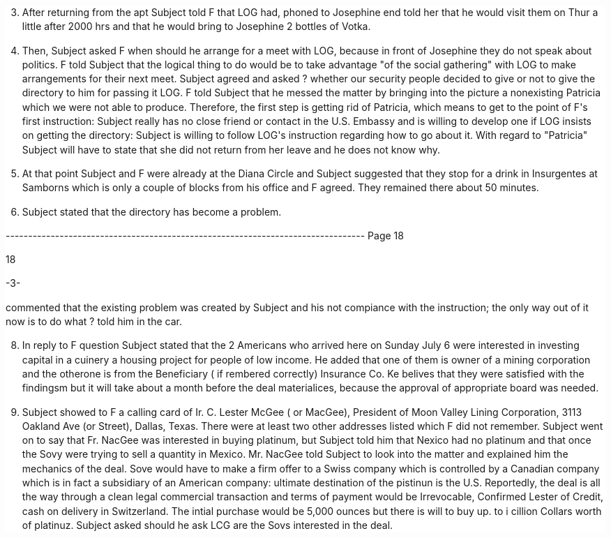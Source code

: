 3. After returning from the apt Subject told F that LOG had,
   phoned to Josephine end told her that he would visit them on Thur
   a little after 2000 hrs and that he would bring to Josephine 2 bottles
   of Votka.

5. Then, Subject asked F when should he arrange for a meet
   with LOG, because in front of Josephine they do not speak about
   politics. F told Subject that the logical thing to do would be to
   take advantage "of the social gathering" with LOG to make arrangements
   for their next meet. Subject agreed and asked ? whether our security
   people decided to give or not to give the directory to him for
   passing it LOG. F told Subject that he messed the matter by bringing
   into the picture a nonexisting Patricia which we were not able to
   produce. Therefore, the first step is getting rid of Patricia, which
   means to get to the point of F's first instruction: Subject really
   has no close friend or contact in the U.S. Embassy and is willing
   to develop one if LOG insists on getting the directory: Subject is
   willing to follow LOG's instruction regarding how to go about it.
   With regard to "Patricia" Subject will have to state that she did not
   return from her leave and he does not know why.

6. At that point Subject and F were already at the Diana
   Circle and Subject suggested that they stop for a drink in Insurgentes
   at Samborns which is only a couple of blocks from his office and F
   agreed. They remained there about 50 minutes.

7. Subject stated that the directory has become a problem.


-------------------------------------------------------------------------------- Page 18

18

-3-

commented that the existing problem was created by Subject and his
not compiance with the instruction; the only way out of it now is
to do what ? told him in the car.

8. In reply to F question Subject stated that the 2 Americans
   who arrived here on Sunday July 6 were interested in investing capital
   in a cuinery a housing project for people of low income. He added
   that one of them is owner of a mining corporation and the otherone
   is from the Beneficiary ( if rembered correctly) Insurance Co. Ke
   belives that they were satisfied with the findingsm but it will take
   about a month before the deal materialices, because the approval of
   appropriate board was needed.

9. Subject showed to F a calling card of Ir. C. Lester McGee
   ( or MacGee), President of Moon Valley Lining Corporation,
   3113 Oakland Ave (or Street), Dallas, Texas. There were at least
   two other addresses listed which F did not remember. Subject went
   on to say that Fr. NacGee was interested in buying platinum, but
   Subject told him that Nexico had no platinum and that once the Sovy
   were trying to sell a quantity in Mexico. Mr. NacGee told Subject
   to look into the matter and explained him the mechanics of the deal.
   Sove would have to make a firm offer to a Swiss company which is
   controlled by a Canadian company which is in fact a subsidiary of
   an American company: ultimate destination of the pistinun is the
   U.S. Reportedly, the deal is all the way through a clean legal
   commercial transaction and terms of payment would be Irrevocable,
   Confirmed Lester of Credit, cash on delivery in Switzerland. The
   intial purchase would be 5,000 ounces but there is will to buy up.
   to i cillion Collars worth of platinuz. Subject asked should he
   ask LCG are the Sovs interested in the deal.
